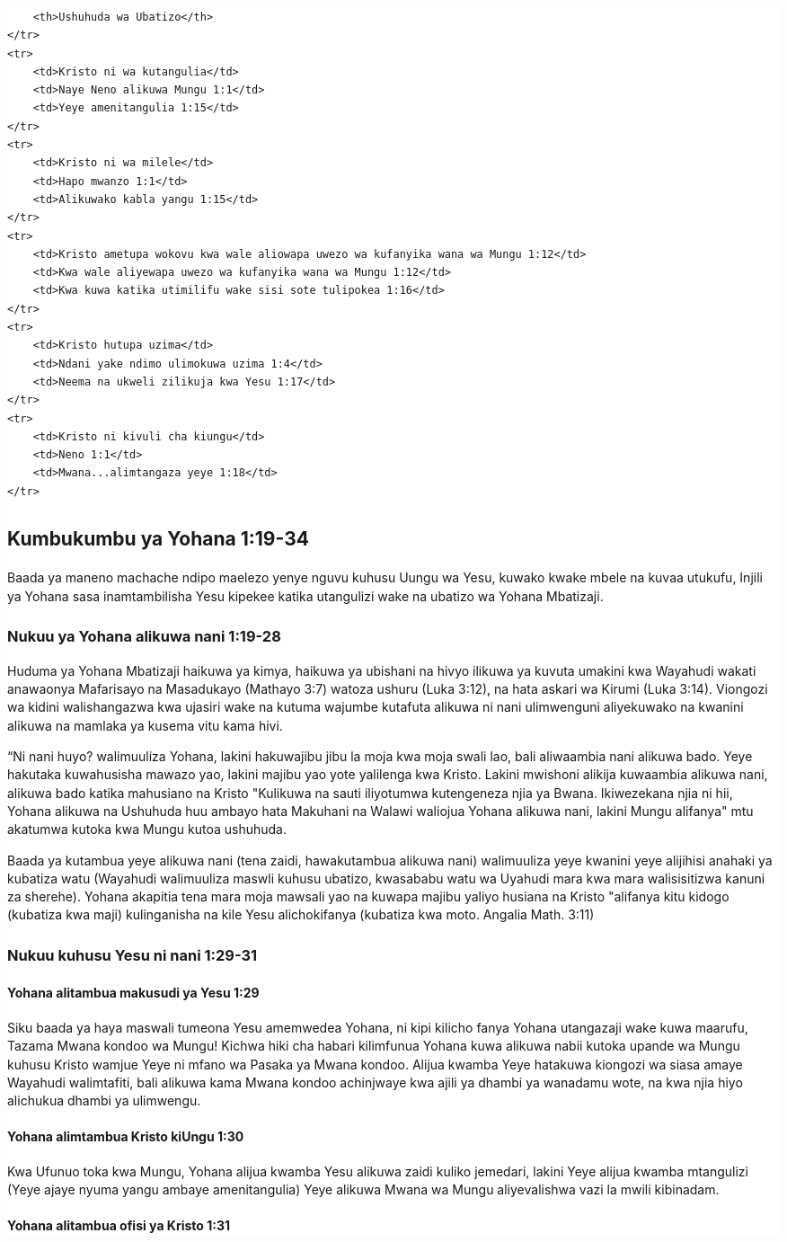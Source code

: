 		<th>Ushuhuda wa Ubatizo</th>
	</tr>
	<tr>
		<td>Kristo ni wa kutangulia</td>
		<td>Naye Neno alikuwa Mungu 1:1</td>
		<td>Yeye amenitangulia 1:15</td>
	</tr>
	<tr>
		<td>Kristo ni wa milele</td>
		<td>Hapo mwanzo 1:1</td>
		<td>Alikuwako kabla yangu 1:15</td>
	</tr>
	<tr>
		<td>Kristo ametupa wokovu kwa wale aliowapa uwezo wa kufanyika wana wa Mungu 1:12</td>
		<td>Kwa wale aliyewapa uwezo wa kufanyika wana wa Mungu 1:12</td>
		<td>Kwa kuwa katika utimilifu wake sisi sote tulipokea 1:16</td>
	</tr>
	<tr>
		<td>Kristo hutupa uzima</td>
		<td>Ndani yake ndimo ulimokuwa uzima 1:4</td>
		<td>Neema na ukweli zilikuja kwa Yesu 1:17</td>
	</tr>
	<tr>
		<td>Kristo ni kivuli cha kiungu</td>
		<td>Neno 1:1</td>
		<td>Mwana...alimtangaza yeye 1:18</td>
	</tr>
</table>
<h2>Kumbukumbu ya Yohana 1:19-34</h2>
<p>Baada ya maneno machache ndipo maelezo yenye nguvu kuhusu Uungu wa Yesu, kuwako kwake mbele na kuvaa utukufu, Injili ya Yohana sasa inamtambilisha Yesu kipekee katika utangulizi wake na ubatizo wa Yohana Mbatizaji.</p>
<h3>Nukuu ya Yohana alikuwa nani 1:19-28</h3>
<p>Huduma ya Yohana Mbatizaji haikuwa ya kimya, haikuwa ya ubishani na hivyo ilikuwa ya kuvuta umakini kwa Wayahudi wakati anawaonya Mafarisayo na Masadukayo (Mathayo 3:7) watoza ushuru (Luka 3:12), na hata askari wa Kirumi (Luka 3:14). Viongozi wa kidini walishangazwa kwa ujasiri wake na kutuma wajumbe kutafuta alikuwa ni nani ulimwenguni aliyekuwako na kwanini alikuwa  na mamlaka ya kusema vitu kama hivi.</p>
<p>“Ni nani huyo? walimuuliza Yohana, lakini hakuwajibu jibu la moja  kwa moja swali lao, bali aliwaambia nani alikuwa bado. Yeye hakutaka kuwahusisha mawazo yao, lakini majibu yao yote yalilenga kwa Kristo. Lakini mwishoni alikija kuwaambia alikuwa nani, alikuwa bado katika mahusiano na Kristo "Kulikuwa na sauti iliyotumwa kutengeneza njia ya Bwana. Ikiwezekana njia ni hii, Yohana alikuwa na Ushuhuda huu ambayo hata Makuhani na Walawi waliojua Yohana alikuwa nani, lakini Mungu alifanya" mtu akatumwa kutoka kwa Mungu kutoa ushuhuda.</p>
<p>Baada ya kutambua yeye alikuwa nani (tena zaidi, hawakutambua alikuwa nani) walimuuliza yeye kwanini yeye alijihisi anahaki ya kubatiza watu (Wayahudi walimuuliza maswli kuhusu ubatizo, kwasababu watu wa Uyahudi mara kwa mara walisisitizwa kanuni za sherehe). Yohana akapitia tena mara moja mawsali yao na kuwapa majibu yaliyo husiana na Kristo "alifanya kitu kidogo (kubatiza kwa maji) kulinganisha na kile Yesu alichokifanya (kubatiza kwa moto. Angalia Math. 3:11)</p>
<h3>Nukuu kuhusu Yesu ni nani 1:29-31</h3>
<h4>Yohana alitambua makusudi ya Yesu 1:29</h4>
<p>Siku baada ya haya maswali tumeona Yesu amemwedea Yohana, ni kipi kilicho fanya Yohana utangazaji wake kuwa maarufu, Tazama Mwana kondoo wa Mungu! Kichwa hiki cha habari kilimfunua Yohana kuwa alikuwa nabii kutoka upande wa Mungu kuhusu Kristo wamjue Yeye ni mfano wa Pasaka ya Mwana kondoo. Alijua kwamba Yeye hatakuwa kiongozi wa siasa amaye Wayahudi walimtafiti, bali alikuwa kama Mwana kondoo achinjwaye kwa ajili ya dhambi ya wanadamu wote,  na kwa njia hiyo alichukua dhambi ya ulimwengu.</p>
<h4>Yohana alimtambua Kristo kiUngu 1:30</h4>
<p>Kwa Ufunuo toka kwa Mungu, Yohana alijua kwamba Yesu alikuwa zaidi kuliko jemedari, lakini Yeye alijua kwamba mtangulizi (Yeye ajaye nyuma yangu ambaye amenitangulia) Yeye alikuwa Mwana wa Mungu aliyevalishwa vazi la mwili kibinadam.</p>
<h4>Yohana  alitambua ofisi ya Kristo 1:31</h4>